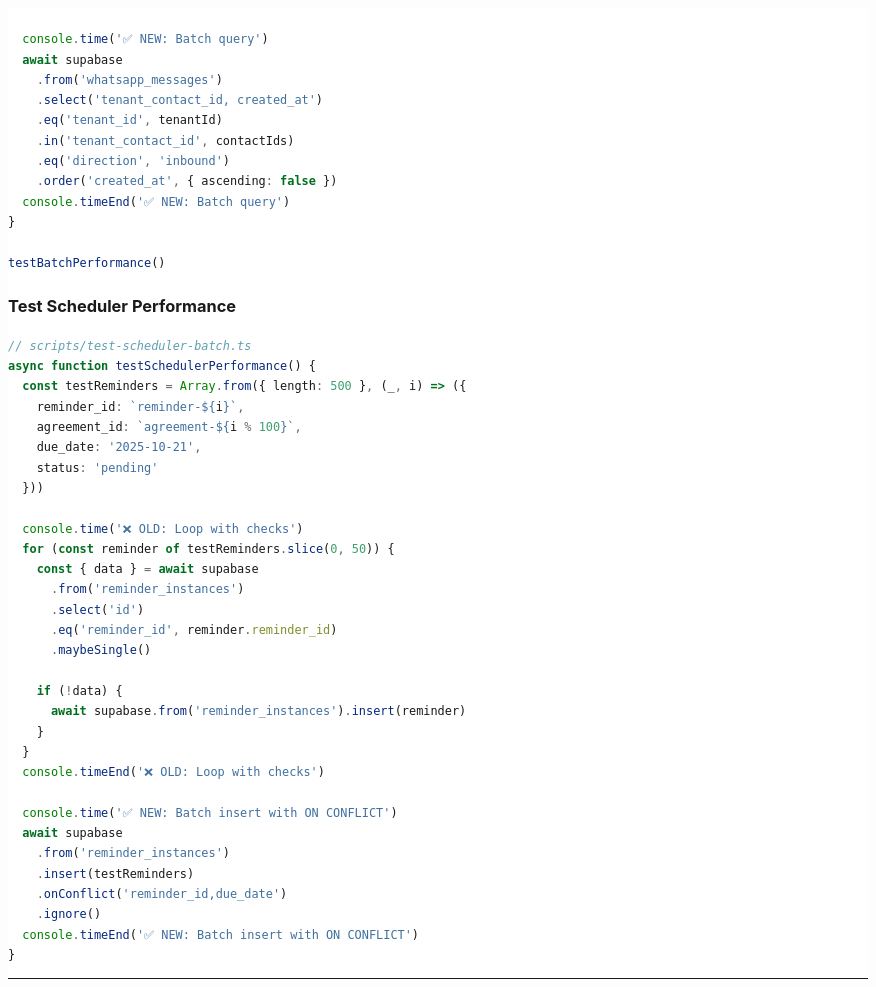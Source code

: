 ```typescript

  console.time('✅ NEW: Batch query')
  await supabase
    .from('whatsapp_messages')
    .select('tenant_contact_id, created_at')
    .eq('tenant_id', tenantId)
    .in('tenant_contact_id', contactIds)
    .eq('direction', 'inbound')
    .order('created_at', { ascending: false })
  console.timeEnd('✅ NEW: Batch query')
}

testBatchPerformance()
```

### Test Scheduler Performance

```typescript
// scripts/test-scheduler-batch.ts
async function testSchedulerPerformance() {
  const testReminders = Array.from({ length: 500 }, (_, i) => ({
    reminder_id: `reminder-${i}`,
    agreement_id: `agreement-${i % 100}`,
    due_date: '2025-10-21',
    status: 'pending'
  }))

  console.time('❌ OLD: Loop with checks')
  for (const reminder of testReminders.slice(0, 50)) {
    const { data } = await supabase
      .from('reminder_instances')
      .select('id')
      .eq('reminder_id', reminder.reminder_id)
      .maybeSingle()

    if (!data) {
      await supabase.from('reminder_instances').insert(reminder)
    }
  }
  console.timeEnd('❌ OLD: Loop with checks')

  console.time('✅ NEW: Batch insert with ON CONFLICT')
  await supabase
    .from('reminder_instances')
    .insert(testReminders)
    .onConflict('reminder_id,due_date')
    .ignore()
  console.timeEnd('✅ NEW: Batch insert with ON CONFLICT')
}
```

---